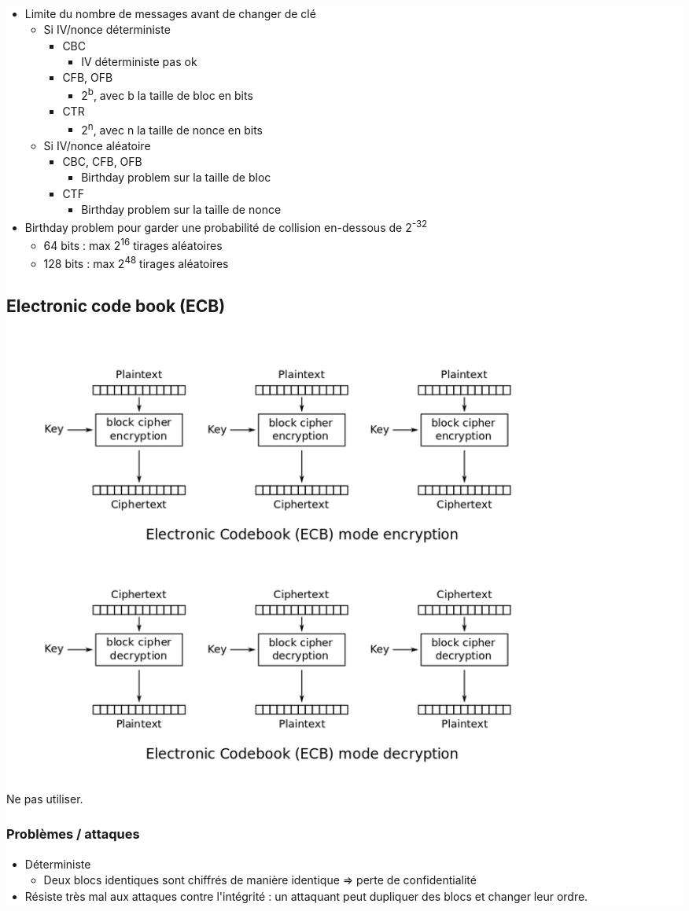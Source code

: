   - Limite du nombre de messages avant de changer de clé
    - Si IV/nonce déterministe
      - CBC
        - IV déterministe pas ok
      - CFB, OFB
        - 2<sup>b</sup>, avec b la taille de bloc en bits
      - CTR
        - 2<sup>n</sup>, avec n la taille de nonce en bits
    - Si IV/nonce aléatoire
      - CBC, CFB, OFB
        - Birthday problem sur la taille de bloc
      - CTF
        - Birthday problem sur la taille de nonce
- Birthday problem pour garder une probabilité de collision en-dessous de 2<sup>-32</sup>
  - 64 bits : max 2<sup>16</sup> tirages aléatoires
  - 128 bits : max 2<sup>48</sup> tirages aléatoires
## Electronic code book (ECB)

![This is an image](images/ecb.png)

Ne pas utiliser.
### Problèmes / attaques
  - Déterministe
    - Deux blocs identiques sont chiffrés de manière identique => perte de confidentialité
  - Résiste très mal aux attaques contre l'intégrité : un attaquant peut dupliquer des blocs et changer leur ordre.
